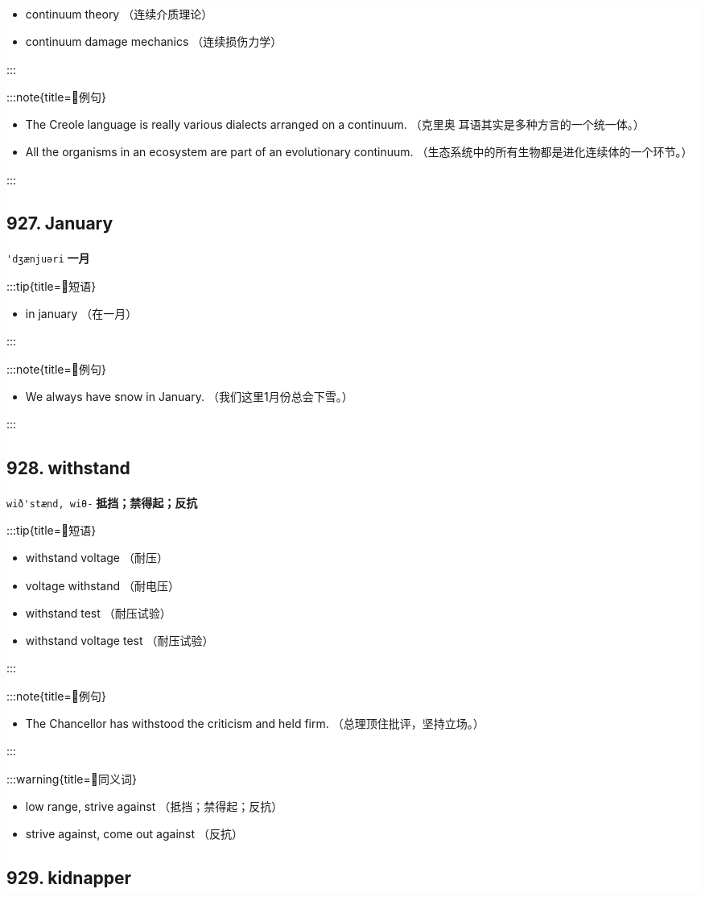 - continuum theory （连续介质理论）

- continuum damage mechanics （连续损伤力学）

:::

:::note{title=🎤例句}

- The Creole language is really various dialects arranged on a continuum. （克里奥 耳语其实是多种方言的一个统一体。）

- All the organisms in an ecosystem are part of an evolutionary continuum. （生态系统中的所有生物都是进化连续体的一个环节。）

:::

## 927. January

`'dʒænjuəri`  **一月**

:::tip{title=🤩短语}

- in january （在一月）

:::

:::note{title=🎤例句}

- We always have snow in January. （我们这里1月份总会下雪。）

:::

## 928. withstand

`wið'stænd, wiθ-`  **抵挡；禁得起；反抗**

:::tip{title=🤩短语}

- withstand voltage （耐压）

- voltage withstand （耐电压）

- withstand test （耐压试验）

- withstand voltage test （耐压试验）

:::

:::note{title=🎤例句}

- The Chancellor has withstood the criticism and held firm. （总理顶住批评，坚持立场。）

:::

:::warning{title=🤔同义词}

- low range, strive against （抵挡；禁得起；反抗）

- strive against, come out against （反抗）


## 929. kidnapper
